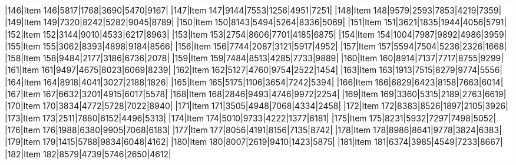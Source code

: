 |146|Item 146|5817|1768|3690|5470|9167|
|147|Item 147|9144|7553|1256|4951|7251|
|148|Item 148|9579|2593|7853|4219|7359|
|149|Item 149|7320|8242|5282|9045|8789|
|150|Item 150|8143|5494|5264|8336|5069|
|151|Item 151|3621|1835|1944|4056|5791|
|152|Item 152|3144|9010|4533|6217|8963|
|153|Item 153|2754|8606|7701|4185|6875|
|154|Item 154|1004|7987|9892|4986|3959|
|155|Item 155|3062|8393|4898|9184|8566|
|156|Item 156|7744|2087|3121|5917|4952|
|157|Item 157|5594|7504|5236|2326|1668|
|158|Item 158|9484|2177|3186|6736|2078|
|159|Item 159|7484|8513|4285|7733|9889|
|160|Item 160|8914|7137|7717|8755|9299|
|161|Item 161|9497|4675|8023|6069|8239|
|162|Item 162|5127|4760|9754|2522|1454|
|163|Item 163|1913|7515|8279|9774|5556|
|164|Item 164|8918|4041|3027|2188|1826|
|165|Item 165|5175|1106|3654|7242|5394|
|166|Item 166|6829|6423|8158|7663|6014|
|167|Item 167|6632|3201|4915|6017|5578|
|168|Item 168|2846|9493|4746|9972|2254|
|169|Item 169|3360|5315|2189|2763|6619|
|170|Item 170|3834|4772|5728|7022|8940|
|171|Item 171|3505|4948|7068|4334|2458|
|172|Item 172|8383|8526|1897|2105|3926|
|173|Item 173|2511|7880|6152|4496|5313|
|174|Item 174|5010|9733|4222|1377|6181|
|175|Item 175|8231|5932|7297|7498|5052|
|176|Item 176|1988|6380|9905|7068|6183|
|177|Item 177|8056|4191|8156|7135|8742|
|178|Item 178|8986|8641|9778|3824|6383|
|179|Item 179|1415|5788|9834|6048|4162|
|180|Item 180|8007|2619|9410|1423|5875|
|181|Item 181|6374|3985|4549|7233|8667|
|182|Item 182|8579|4739|5746|2650|4612|